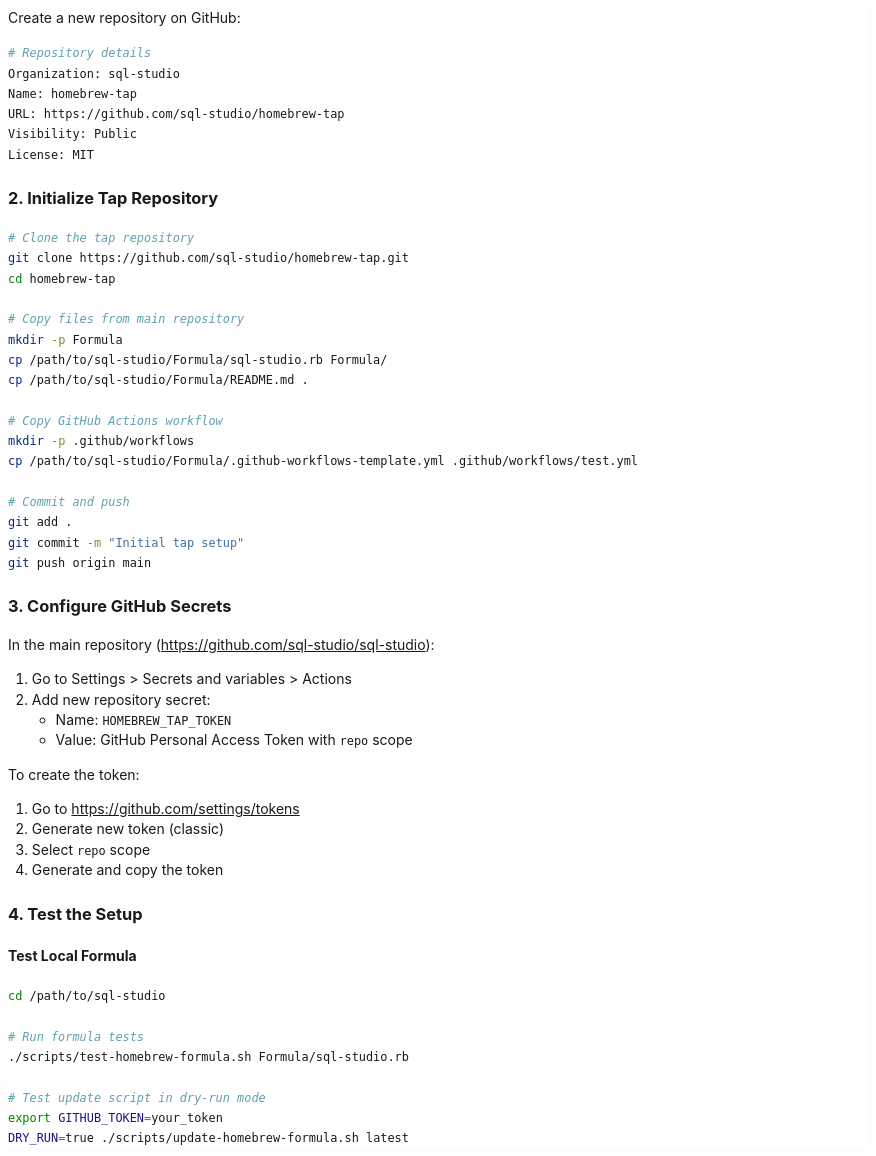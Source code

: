 Create a new repository on GitHub:

```bash
# Repository details
Organization: sql-studio
Name: homebrew-tap
URL: https://github.com/sql-studio/homebrew-tap
Visibility: Public
License: MIT
```

### 2. Initialize Tap Repository

```bash
# Clone the tap repository
git clone https://github.com/sql-studio/homebrew-tap.git
cd homebrew-tap

# Copy files from main repository
mkdir -p Formula
cp /path/to/sql-studio/Formula/sql-studio.rb Formula/
cp /path/to/sql-studio/Formula/README.md .

# Copy GitHub Actions workflow
mkdir -p .github/workflows
cp /path/to/sql-studio/Formula/.github-workflows-template.yml .github/workflows/test.yml

# Commit and push
git add .
git commit -m "Initial tap setup"
git push origin main
```

### 3. Configure GitHub Secrets

In the main repository (https://github.com/sql-studio/sql-studio):

1. Go to Settings > Secrets and variables > Actions
2. Add new repository secret:
   - Name: `HOMEBREW_TAP_TOKEN`
   - Value: GitHub Personal Access Token with `repo` scope

To create the token:
1. Go to https://github.com/settings/tokens
2. Generate new token (classic)
3. Select `repo` scope
4. Generate and copy the token

### 4. Test the Setup

#### Test Local Formula

```bash
cd /path/to/sql-studio

# Run formula tests
./scripts/test-homebrew-formula.sh Formula/sql-studio.rb

# Test update script in dry-run mode
export GITHUB_TOKEN=your_token
DRY_RUN=true ./scripts/update-homebrew-formula.sh latest
```

